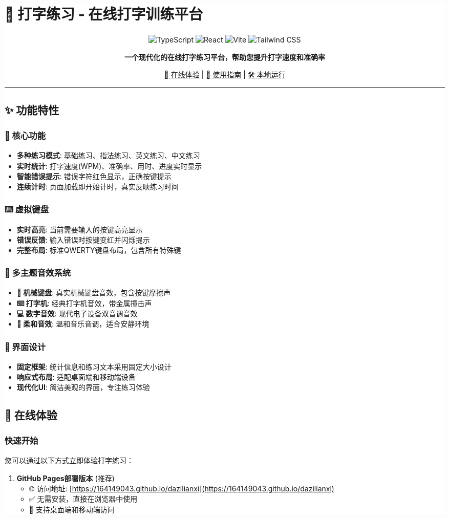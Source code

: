 # 🎯 打字练习 - 在线打字训练平台

<div align="center">

![TypeScript](https://img.shields.io/badge/TypeScript-007ACC?style=for-the-badge&logo=typescript&logoColor=white)
![React](https://img.shields.io/badge/React-20232A?style=for-the-badge&logo=react&logoColor=61DAFB)
![Vite](https://img.shields.io/badge/Vite-646CFF?style=for-the-badge&logo=vite&logoColor=white)
![Tailwind CSS](https://img.shields.io/badge/Tailwind_CSS-38B2AC?style=for-the-badge&logo=tailwind-css&logoColor=white)

**一个现代化的在线打字练习平台，帮助您提升打字速度和准确率**

[🚀 在线体验](#-在线体验) | [📖 使用指南](#-使用指南) | [🛠️ 本地运行](#️-本地运行)

</div>

---

## ✨ 功能特性

### 🎯 核心功能
- **多种练习模式**: 基础练习、指法练习、英文练习、中文练习
- **实时统计**: 打字速度(WPM)、准确率、用时、进度实时显示
- **智能错误提示**: 错误字符红色显示，正确按键提示
- **连续计时**: 页面加载即开始计时，真实反映练习时间

### ⌨️ 虚拟键盘
- **实时高亮**: 当前需要输入的按键高亮显示
- **错误反馈**: 输入错误时按键变红并闪烁提示
- **完整布局**: 标准QWERTY键盘布局，包含所有特殊键

### 🎵 多主题音效系统
- **🔧 机械键盘**: 真实机械键盘音效，包含按键摩擦声
- **⌨️ 打字机**: 经典打字机音效，带金属撞击声
- **💻 数字音效**: 现代电子设备双音调音效
- **🎵 柔和音效**: 温和音乐音调，适合安静环境

### 🎨 界面设计
- **固定框架**: 统计信息和练习文本采用固定大小设计
- **响应式布局**: 适配桌面端和移动端设备
- **现代化UI**: 简洁美观的界面，专注练习体验

## 🚀 在线体验

### 快速开始
您可以通过以下方式立即体验打字练习：

1. **GitHub Pages部署版本** (推荐)
   - 🌐 访问地址: [https://164149043.github.io/dazilianxi](https://164149043.github.io/dazilianxi)
   - ✅ 无需安装，直接在浏览器中使用
   - 📱 支持桌面端和移动端访问
